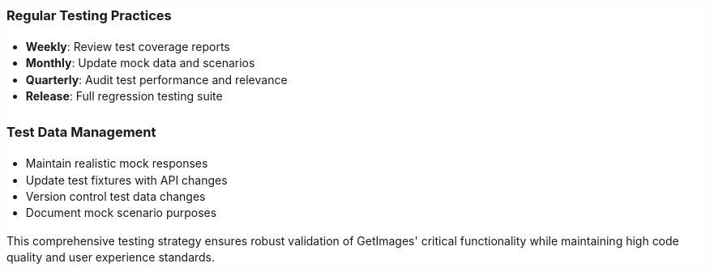 ### Regular Testing Practices
- **Weekly**: Review test coverage reports
- **Monthly**: Update mock data and scenarios
- **Quarterly**: Audit test performance and relevance
- **Release**: Full regression testing suite

### Test Data Management
- Maintain realistic mock responses
- Update test fixtures with API changes
- Version control test data changes
- Document mock scenario purposes

This comprehensive testing strategy ensures robust validation of GetImages' critical functionality while maintaining high code quality and user experience standards.
